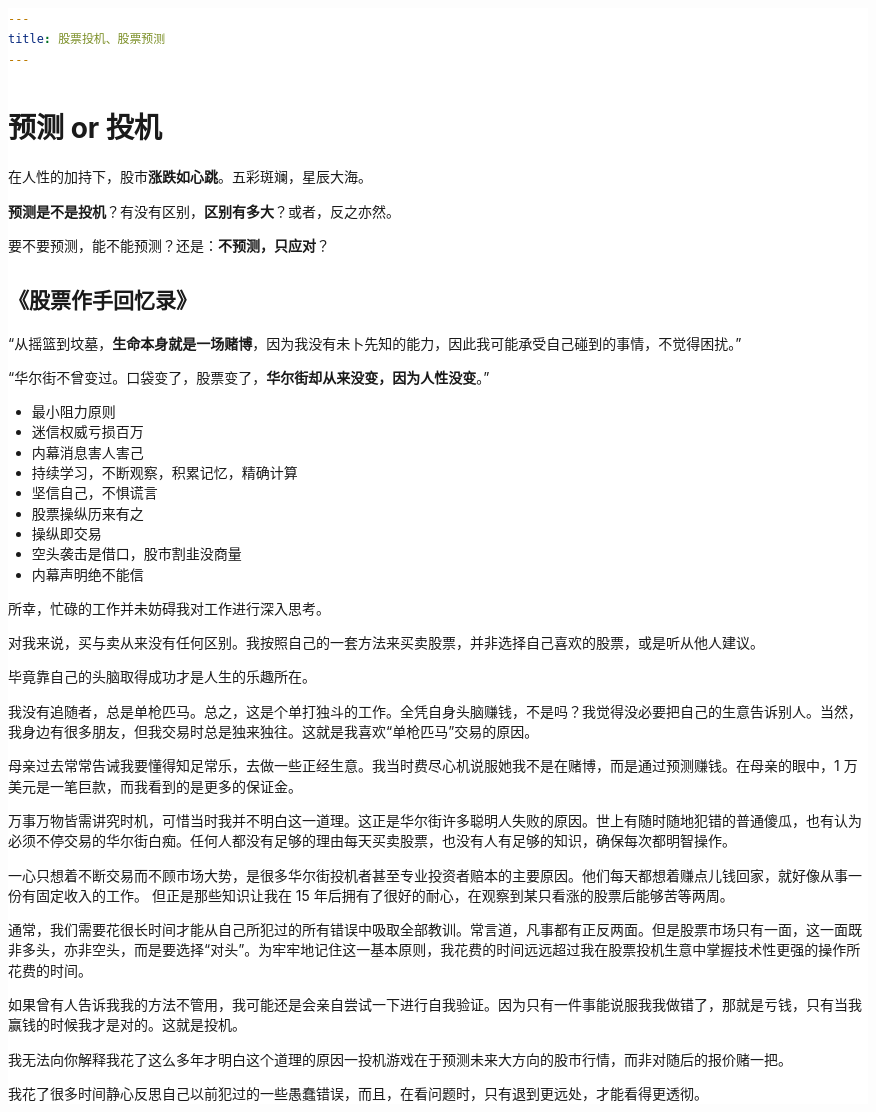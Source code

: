 ```yaml
---
title: 股票投机、股票预测
---
```


<SpeechButton />

# 预测 or 投机

在人性的加持下，股市**涨跌如心跳**。五彩斑斓，星辰大海。

**预测是不是投机**？有没有区别，**区别有多大**？或者，反之亦然。

要不要预测，能不能预测？还是：**不预测，只应对**？

## 《股票作手回忆录》

“从摇篮到坟墓，**生命本身就是一场赌博**，因为我没有未卜先知的能力，因此我可能承受自己碰到的事情，不觉得困扰。”

“华尔街不曾变过。口袋变了，股票变了，**华尔街却从来没变，因为人性没变**。”

- 最小阻力原则
- 迷信权威亏损百万
- 内幕消息害人害己
- 持续学习，不断观察，积累记忆，精确计算
- 坚信自己，不惧谎言
- 股票操纵历来有之
- 操纵即交易
- 空头袭击是借口，股市割韭没商量
- 内幕声明绝不能信

所幸，忙碌的工作并未妨碍我对工作进行深入思考。

对我来说，买与卖从来没有任何区别。我按照自己的一套方法来买卖股票，并非选择自己喜欢的股票，或是听从他人建议。

毕竟靠自己的头脑取得成功才是人生的乐趣所在。

我没有追随者，总是单枪匹马。总之，这是个单打独斗的工作。全凭自身头脑赚钱，不是吗？我觉得没必要把自己的生意告诉别人。当然，我身边有很多朋友，但我交易时总是独来独往。这就是我喜欢“单枪匹马”交易的原因。

母亲过去常常告诫我要懂得知足常乐，去做一些正经生意。我当时费尽心机说服她我不是在赌博，而是通过预测赚钱。在母亲的眼中，1 万美元是一笔巨款，而我看到的是更多的保证金。

万事万物皆需讲究时机，可惜当时我并不明白这一道理。这正是华尔街许多聪明人失败的原因。世上有随时随地犯错的普通傻瓜，也有认为必须不停交易的华尔街白痴。任何人都没有足够的理由每天买卖股票，也没有人有足够的知识，确保每次都明智操作。

一心只想着不断交易而不顾市场大势，是很多华尔街投机者甚至专业投资者赔本的主要原因。他们每天都想着赚点儿钱回家，就好像从事一份有固定收入的工作。 但正是那些知识让我在 15 年后拥有了很好的耐心，在观察到某只看涨的股票后能够苦等两周。

通常，我们需要花很长时间才能从自己所犯过的所有错误中吸取全部教训。常言道，凡事都有正反两面。但是股票市场只有一面，这一面既非多头，亦非空头，而是要选择“对头”。为牢牢地记住这一基本原则，我花费的时间远远超过我在股票投机生意中掌握技术性更强的操作所花费的时间。

如果曾有人告诉我我的方法不管用，我可能还是会亲自尝试一下进行自我验证。因为只有一件事能说服我我做错了，那就是亏钱，只有当我赢钱的时候我才是对的。这就是投机。

我无法向你解释我花了这么多年才明白这个道理的原因一投机游戏在于预测未来大方向的股市行情，而非对随后的报价赌一把。

我花了很多时间静心反思自己以前犯过的一些愚蠢错误，而且，在看问题时，只有退到更远处，才能看得更透彻。
